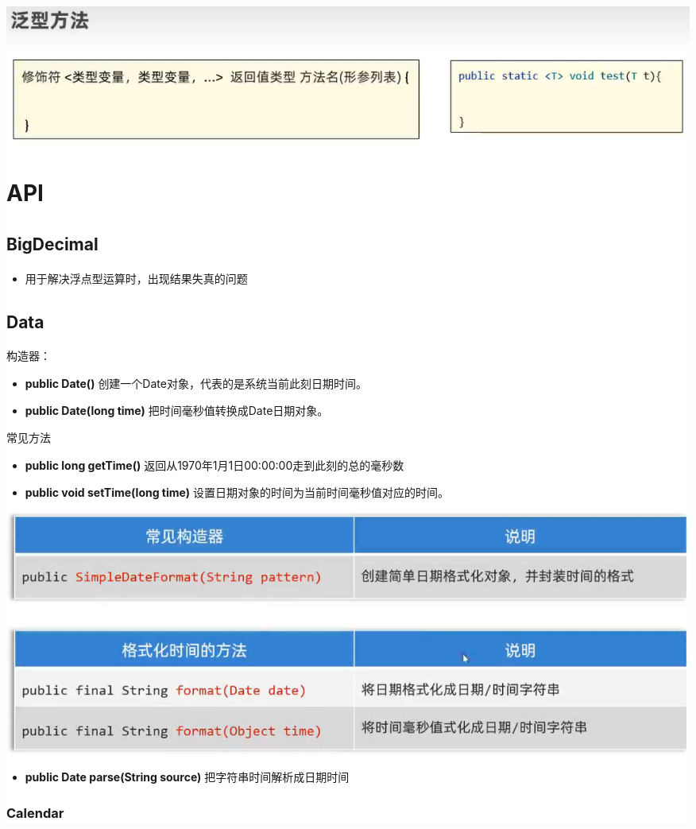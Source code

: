 ![](docs/assets/fx3.png)

# API

## BigDecimal

- 用于解决浮点型运算时，出现结果失真的问题

## Data

构造器：

- **public Date()** 创建一个Date对象，代表的是系统当前此刻日期时间。

- **public Date(long time)** 把时间毫秒值转换成Date日期对象。

常见方法

- **public long getTime()** 返回从1970年1月1日00:00:00走到此刻的总的毫秒数

- **public void setTime(long time)** 设置日期对象的时间为当前时间毫秒值对应的时间。

![](docs/assets/sj.png)

- **public Date parse(String source)** 把字符串时间解析成日期时间

### Calendar
